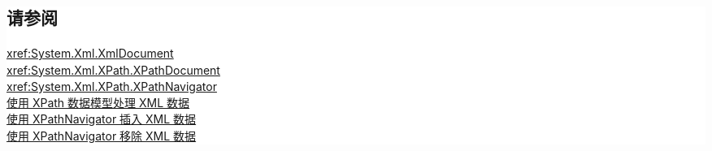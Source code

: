 ## 请参阅  
 <xref:System.Xml.XmlDocument>   
 <xref:System.Xml.XPath.XPathDocument>   
 <xref:System.Xml.XPath.XPathNavigator>   
 [使用 XPath 数据模型处理 XML 数据](../../../../docs/standard/data/xml/process-xml-data-using-the-xpath-data-model.md)   
 [使用 XPathNavigator 插入 XML 数据](../../../../docs/standard/data/xml/insert-xml-data-using-xpathnavigator.md)   
 [使用 XPathNavigator 移除 XML 数据](../../../../docs/standard/data/xml/remove-xml-data-using-xpathnavigator.md)